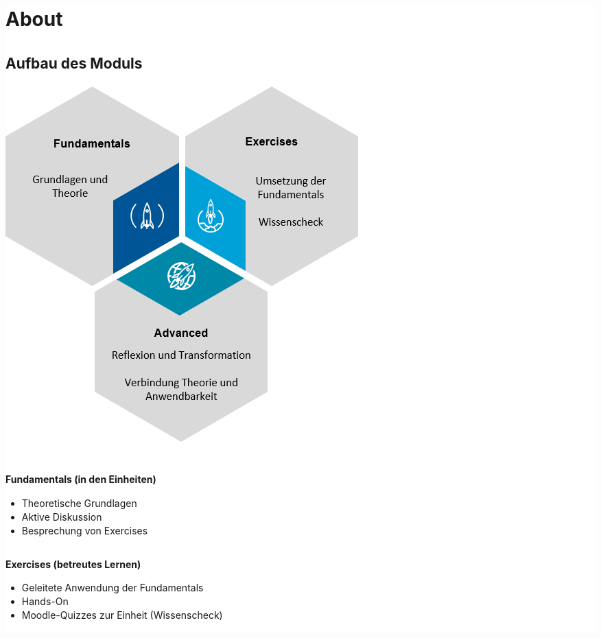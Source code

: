 # About

## Aufbau des Moduls

![Aufbau](./img/aufbau.png)

<div class="row">
  <div class="column">
  <p><b>Fundamentals (in den Einheiten)</b></p> 
  
  <ul>
    <li>Theoretische Grundlagen</li>
    <li>Aktive Diskussion</li>
    <li>Besprechung von Exercises</li>
  </ul>
  </div>
  <div class="column">
    <p><b>Exercises (betreutes Lernen)</b></p>
    <ul>
      <li>Geleitete Anwendung der Fundamentals</li>
      <li>Hands-On</li>
      <li>Moodle-Quizzes zur Einheit (Wissenscheck)</li>
    </ul>
  </div>
  <div class="column">
